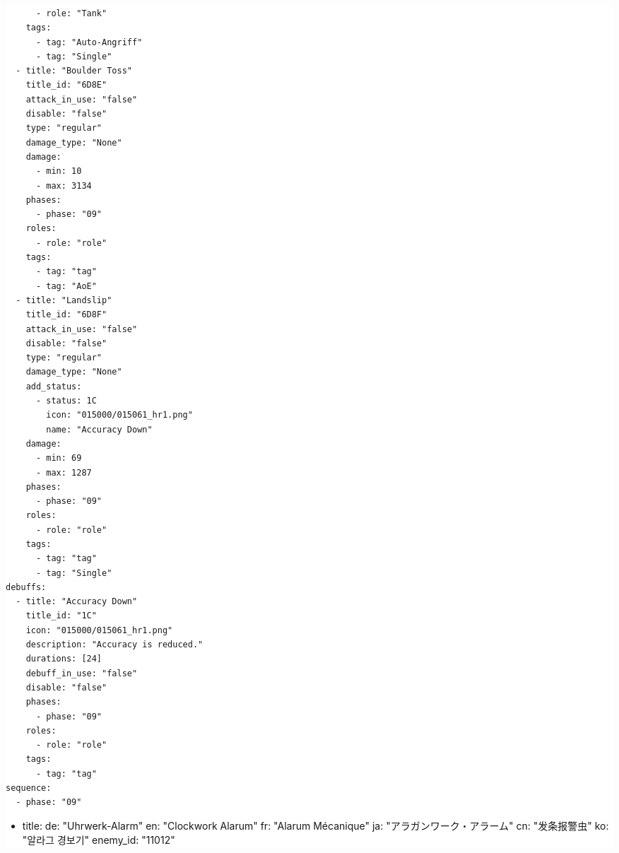           - role: "Tank"
        tags:
          - tag: "Auto-Angriff"
          - tag: "Single"
      - title: "Boulder Toss"
        title_id: "6D8E"
        attack_in_use: "false"
        disable: "false"
        type: "regular"
        damage_type: "None"
        damage:
          - min: 10
          - max: 3134
        phases:
          - phase: "09"
        roles:
          - role: "role"
        tags:
          - tag: "tag"
          - tag: "AoE"
      - title: "Landslip"
        title_id: "6D8F"
        attack_in_use: "false"
        disable: "false"
        type: "regular"
        damage_type: "None"
        add_status:
          - status: 1C
            icon: "015000/015061_hr1.png"
            name: "Accuracy Down"
        damage:
          - min: 69
          - max: 1287
        phases:
          - phase: "09"
        roles:
          - role: "role"
        tags:
          - tag: "tag"
          - tag: "Single"
    debuffs:
      - title: "Accuracy Down"
        title_id: "1C"
        icon: "015000/015061_hr1.png"
        description: "Accuracy is reduced."
        durations: [24]
        debuff_in_use: "false"
        disable: "false"
        phases:
          - phase: "09"
        roles:
          - role: "role"
        tags:
          - tag: "tag"
    sequence:
      - phase: "09"
  - title:
      de: "Uhrwerk-Alarm"
      en: "Clockwork Alarum"
      fr: "Alarum Mécanique"
      ja: "アラガンワーク・アラーム"
      cn: "发条报警虫"
      ko: "알라그 경보기"
    enemy_id: "11012"